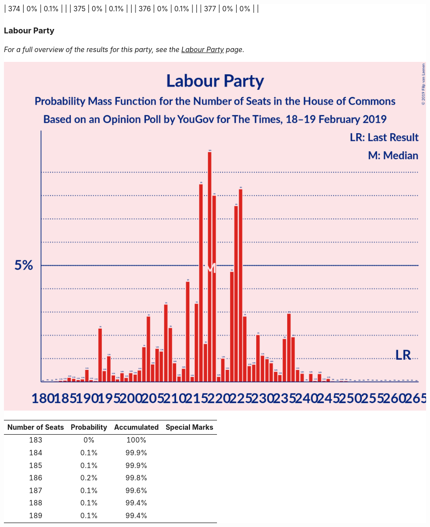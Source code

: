 | 374 | 0% | 0.1% |  |
| 375 | 0% | 0.1% |  |
| 376 | 0% | 0.1% |  |
| 377 | 0% | 0% |  |

### Labour Party

*For a full overview of the results for this party, see the [Labour Party](party-labourparty.html) page.*

![Graph with seats probability mass function not yet produced](2019-02-19-YouGov-seats-pmf-labourparty.png "Seats Probability Mass Function")

| Number of Seats | Probability | Accumulated | Special Marks |
|:---------------:|:-----------:|:-----------:|:-------------:|
| 183 | 0% | 100% |  |
| 184 | 0.1% | 99.9% |  |
| 185 | 0.1% | 99.9% |  |
| 186 | 0.2% | 99.8% |  |
| 187 | 0.1% | 99.6% |  |
| 188 | 0.1% | 99.4% |  |
| 189 | 0.1% | 99.4% |  |